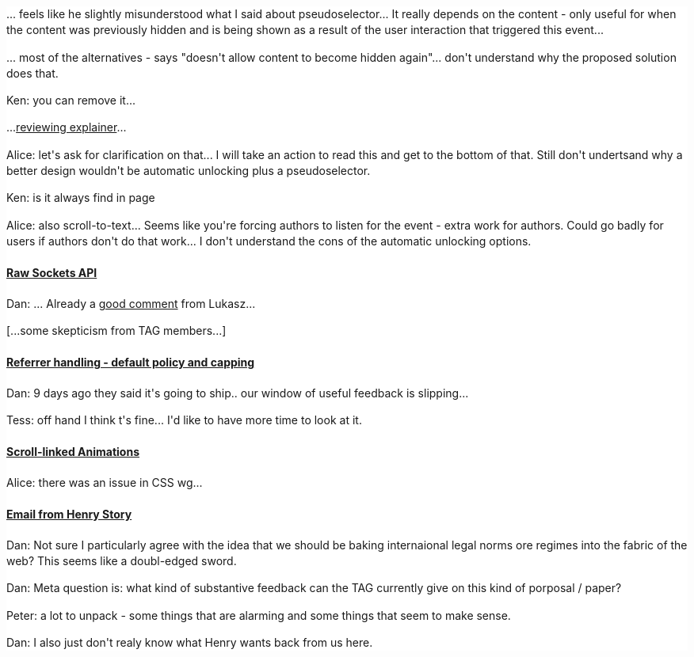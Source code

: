 ... feels like he slightly misunderstood what I said about pseudoselector... It really depends on the content - only useful for when the content was previously hidden and is being shown as a result of the user interaction that triggered this event... 

... most of the alternatives - says "doesn't allow content to become hidden again"... don't understand why the proposed solution does that.  

Ken: you can remove it... 

...[reviewing explainer](https://github.com/WICG/display-locking/blob/master/explainers/beforematch.md)...

Alice: let's ask for clarification on that...  I will take an action to read this and get to the bottom of that.  Still don't undertsand why a better design wouldn't be automatic unlocking plus a pseudoselector. 

Ken: is it always find in page

Alice: also scroll-to-text...  Seems like you're forcing authors to listen for the event - extra work for authors. Could go badly for users if authors don't do that work...  I don't understand the cons of the automatic unlocking options.

#### [Raw Sockets API](https://github.com/w3ctag/design-reviews/issues/548)

Dan: ... Already a [good comment](https://github.com/w3ctag/design-reviews/issues/548#issuecomment-684960726) from Lukasz... 

[...some skepticism from TAG members...]



#### [Referrer handling - default policy and capping](https://github.com/w3ctag/design-reviews/issues/538)

Dan: 9 days ago they said it's going to ship.. our window of useful feedback is slipping...

Tess: off hand I think t's fine... I'd like to have more time to look at it.



#### [Scroll-linked Animations](https://github.com/w3ctag/design-reviews/issues/521)

Alice: there was an issue in CSS wg... 



#### [Email from Henry Story](https://lists.w3.org/Archives/Public/www-tag/2020Aug/0000.html)

Dan: Not sure I particularly agree with the idea that we should be baking internaional legal norms ore regimes into the fabric of the web? This seems like a doubl-edged sword.

Dan: Meta question is: what kind of substantive feedback can the TAG currently give on this kind of porposal / paper?

Peter: a lot to unpack - some things that are alarming and some things that seem to make sense.

Dan: I also just don't realy know what Henry wants back from us here.
